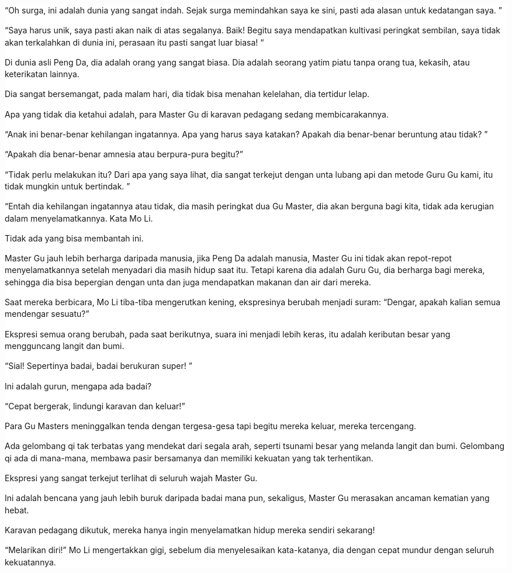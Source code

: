 “Oh surga, ini adalah dunia yang sangat indah. Sejak surga memindahkan saya ke sini, pasti ada alasan untuk kedatangan saya. ”

“Saya harus unik, saya pasti akan naik di atas segalanya. Baik! Begitu saya mendapatkan kultivasi peringkat sembilan, saya tidak akan terkalahkan di dunia ini, perasaan itu pasti sangat luar biasa! “

Di dunia asli Peng Da, dia adalah orang yang sangat biasa. Dia adalah seorang yatim piatu tanpa orang tua, kekasih, atau keterikatan lainnya.

Dia sangat bersemangat, pada malam hari, dia tidak bisa menahan kelelahan, dia tertidur lelap.

Apa yang tidak dia ketahui adalah, para Master Gu di karavan pedagang sedang membicarakannya.

“Anak ini benar-benar kehilangan ingatannya. Apa yang harus saya katakan? Apakah dia benar-benar beruntung atau tidak? ”

“Apakah dia benar-benar amnesia atau berpura-pura begitu?”

“Tidak perlu melakukan itu? Dari apa yang saya lihat, dia sangat terkejut dengan unta lubang api dan metode Guru Gu kami, itu tidak mungkin untuk bertindak. ”

“Entah dia kehilangan ingatannya atau tidak, dia masih peringkat dua Gu Master, dia akan berguna bagi kita, tidak ada kerugian dalam menyelamatkannya. Kata Mo Li.



Tidak ada yang bisa membantah ini.

Master Gu jauh lebih berharga daripada manusia, jika Peng Da adalah manusia, Master Gu ini tidak akan repot-repot menyelamatkannya setelah menyadari dia masih hidup saat itu. Tetapi karena dia adalah Guru Gu, dia berharga bagi mereka, sehingga dia bisa bepergian dengan unta dan juga mendapatkan makanan dan air dari mereka.

Saat mereka berbicara, Mo Li tiba-tiba mengerutkan kening, ekspresinya berubah menjadi suram: “Dengar, apakah kalian semua mendengar sesuatu?”

Ekspresi semua orang berubah, pada saat berikutnya, suara ini menjadi lebih keras, itu adalah keributan besar yang mengguncang langit dan bumi.

“Sial! Sepertinya badai, badai berukuran super! ”

Ini adalah gurun, mengapa ada badai?

“Cepat bergerak, lindungi karavan dan keluar!”

Para Gu Masters meninggalkan tenda dengan tergesa-gesa tapi begitu mereka keluar, mereka tercengang.

Ada gelombang qi tak terbatas yang mendekat dari segala arah, seperti tsunami besar yang melanda langit dan bumi. Gelombang qi ada di mana-mana, membawa pasir bersamanya dan memiliki kekuatan yang tak terhentikan.

Ekspresi yang sangat terkejut terlihat di seluruh wajah Master Gu.

Ini adalah bencana yang jauh lebih buruk daripada badai mana pun, sekaligus, Master Gu merasakan ancaman kematian yang hebat.

Karavan pedagang dikutuk, mereka hanya ingin menyelamatkan hidup mereka sendiri sekarang!

“Melarikan diri!” Mo Li mengertakkan gigi, sebelum dia menyelesaikan kata-katanya, dia dengan cepat mundur dengan seluruh kekuatannya.
